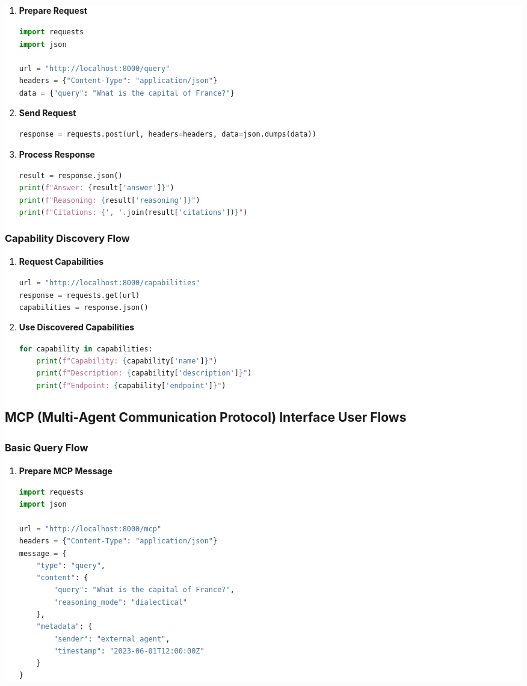 1. **Prepare Request**
   ```python
   import requests
   import json

   url = "http://localhost:8000/query"
   headers = {"Content-Type": "application/json"}
   data = {"query": "What is the capital of France?"}
   ```

2. **Send Request**
   ```python
   response = requests.post(url, headers=headers, data=json.dumps(data))
   ```

3. **Process Response**
   ```python
   result = response.json()
   print(f"Answer: {result['answer']}")
   print(f"Reasoning: {result['reasoning']}")
   print(f"Citations: {', '.join(result['citations'])}")
   ```

### Capability Discovery Flow

1. **Request Capabilities**
   ```python
   url = "http://localhost:8000/capabilities"
   response = requests.get(url)
   capabilities = response.json()
   ```

2. **Use Discovered Capabilities**
   ```python
   for capability in capabilities:
       print(f"Capability: {capability['name']}")
       print(f"Description: {capability['description']}")
       print(f"Endpoint: {capability['endpoint']}")
   ```

## MCP (Multi-Agent Communication Protocol) Interface User Flows

### Basic Query Flow

1. **Prepare MCP Message**
   ```python
   import requests
   import json

   url = "http://localhost:8000/mcp"
   headers = {"Content-Type": "application/json"}
   message = {
       "type": "query",
       "content": {
           "query": "What is the capital of France?",
           "reasoning_mode": "dialectical"
       },
       "metadata": {
           "sender": "external_agent",
           "timestamp": "2023-06-01T12:00:00Z"
       }
   }
   ```
